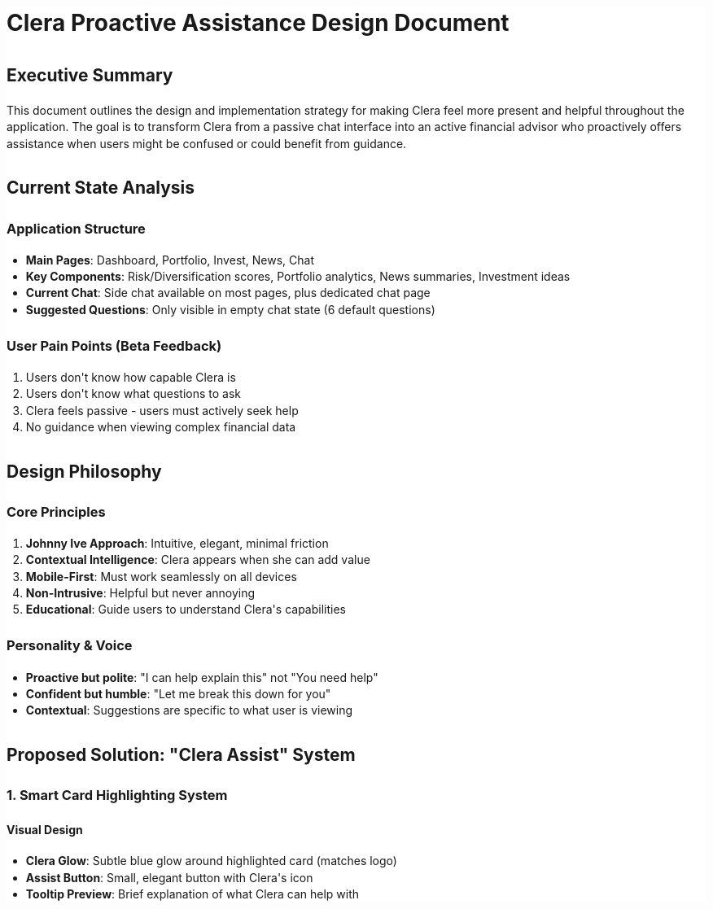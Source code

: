 # Clera Proactive Assistance Design Document

## Executive Summary
This document outlines the design and implementation strategy for making Clera feel more present and helpful throughout the application. The goal is to transform Clera from a passive chat interface into an active financial advisor who proactively offers assistance when users might be confused or could benefit from guidance.

## Current State Analysis

### Application Structure
- **Main Pages**: Dashboard, Portfolio, Invest, News, Chat
- **Key Components**: Risk/Diversification scores, Portfolio analytics, News summaries, Investment ideas
- **Current Chat**: Side chat available on most pages, plus dedicated chat page
- **Suggested Questions**: Only visible in empty chat state (6 default questions)

### User Pain Points (Beta Feedback)
1. Users don't know how capable Clera is
2. Users don't know what questions to ask
3. Clera feels passive - users must actively seek help
4. No guidance when viewing complex financial data

## Design Philosophy

### Core Principles
1. **Johnny Ive Approach**: Intuitive, elegant, minimal friction
2. **Contextual Intelligence**: Clera appears when she can add value
3. **Mobile-First**: Must work seamlessly on all devices
4. **Non-Intrusive**: Helpful but never annoying
5. **Educational**: Guide users to understand Clera's capabilities

### Personality & Voice
- **Proactive but polite**: "I can help explain this" not "You need help"
- **Confident but humble**: "Let me break this down for you"
- **Contextual**: Suggestions are specific to what user is viewing

## Proposed Solution: "Clera Assist" System

### 1. Smart Card Highlighting System

#### Visual Design
- **Clera Glow**: Subtle blue glow around highlighted card (matches logo)
- **Assist Button**: Small, elegant button with Clera's icon
- **Tooltip Preview**: Brief explanation of what Clera can help with
